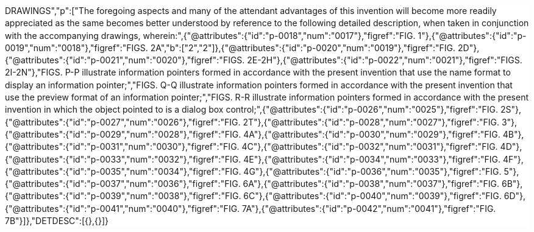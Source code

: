 DRAWINGS","p":["The foregoing aspects and many of the attendant advantages of this invention will become more readily appreciated as the same becomes better understood by reference to the following detailed description, when taken in conjunction with the accompanying drawings, wherein:",{"@attributes":{"id":"p-0018","num":"0017"},"figref":"FIG. 1"},{"@attributes":{"id":"p-0019","num":"0018"},"figref":"FIGS. 2A","b":["2","2"]},{"@attributes":{"id":"p-0020","num":"0019"},"figref":"FIG. 2D"},{"@attributes":{"id":"p-0021","num":"0020"},"figref":"FIGS. 2E-2H"},{"@attributes":{"id":"p-0022","num":"0021"},"figref":"FIGS. 2I-2N"},"FIGS. P-P illustrate information pointers formed in accordance with the present invention that use the name format to display an information pointer;","FIGS. Q-Q illustrate information pointers formed in accordance with the present invention that use the preview format of an information pointer;","FIGS. R-R illustrate information pointers formed in accordance with the present invention in which the object pointed to is a dialog box control;",{"@attributes":{"id":"p-0026","num":"0025"},"figref":"FIG. 2S"},{"@attributes":{"id":"p-0027","num":"0026"},"figref":"FIG. 2T"},{"@attributes":{"id":"p-0028","num":"0027"},"figref":"FIG. 3"},{"@attributes":{"id":"p-0029","num":"0028"},"figref":"FIG. 4A"},{"@attributes":{"id":"p-0030","num":"0029"},"figref":"FIG. 4B"},{"@attributes":{"id":"p-0031","num":"0030"},"figref":"FIG. 4C"},{"@attributes":{"id":"p-0032","num":"0031"},"figref":"FIG. 4D"},{"@attributes":{"id":"p-0033","num":"0032"},"figref":"FIG. 4E"},{"@attributes":{"id":"p-0034","num":"0033"},"figref":"FIG. 4F"},{"@attributes":{"id":"p-0035","num":"0034"},"figref":"FIG. 4G"},{"@attributes":{"id":"p-0036","num":"0035"},"figref":"FIG. 5"},{"@attributes":{"id":"p-0037","num":"0036"},"figref":"FIG. 6A"},{"@attributes":{"id":"p-0038","num":"0037"},"figref":"FIG. 6B"},{"@attributes":{"id":"p-0039","num":"0038"},"figref":"FIG. 6C"},{"@attributes":{"id":"p-0040","num":"0039"},"figref":"FIG. 6D"},{"@attributes":{"id":"p-0041","num":"0040"},"figref":"FIG. 7A"},{"@attributes":{"id":"p-0042","num":"0041"},"figref":"FIG. 7B"}]},"DETDESC":[{},{}]}
